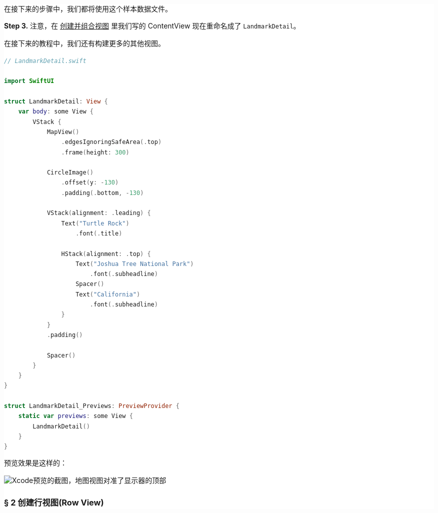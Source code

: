 在接下来的步骤中，我们都将使用这个样本数据文件。

**Step 3.** 注意，在 [创建并组合视图](https://clownote.github.io/2020/06/23/SwiftUI/SwiftUI_Essentials_Creating_and_Combining_Views/) 里我们写的 ContentView 现在重命名成了 `LandmarkDetail`。

在接下来的教程中，我们还有构建更多的其他视图。

```swift
// LandmarkDetail.swift

import SwiftUI

struct LandmarkDetail: View {
    var body: some View {
        VStack {
            MapView()
                .edgesIgnoringSafeArea(.top)
                .frame(height: 300)

            CircleImage()
                .offset(y: -130)
                .padding(.bottom, -130)

            VStack(alignment: .leading) {
                Text("Turtle Rock")
                    .font(.title)

                HStack(alignment: .top) {
                    Text("Joshua Tree National Park")
                        .font(.subheadline)
                    Spacer()
                    Text("California")
                        .font(.subheadline)
                }
            }
            .padding()

            Spacer()
        }
    }
}

struct LandmarkDetail_Previews: PreviewProvider {
    static var previews: some View {
        LandmarkDetail()
    }
}
```

预览效果是这样的：

![Xcode预览的截图，地图视图对准了显示器的顶部](https://tva1.sinaimg.cn/large/007S8ZIlgy1gg35gcegikj30vj0u013u.jpg)

### § 2 创建行视图(Row View)
